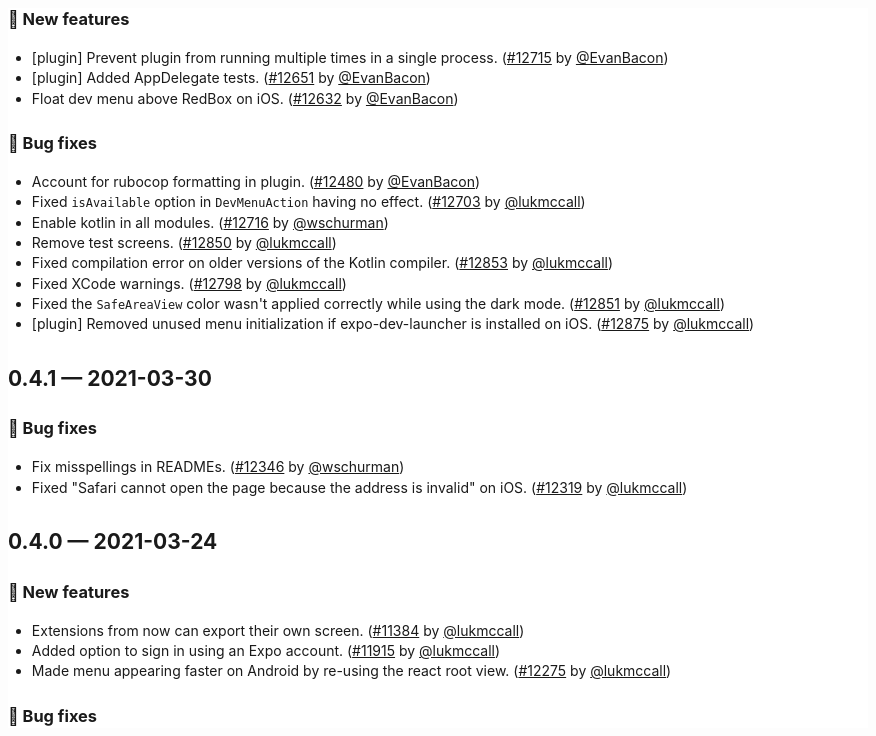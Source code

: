 ### 🎉 New features

- [plugin] Prevent plugin from running multiple times in a single process. ([#12715](https://github.com/expo/expo/pull/12715) by [@EvanBacon](https://github.com/EvanBacon))
- [plugin] Added AppDelegate tests. ([#12651](https://github.com/expo/expo/pull/12651) by [@EvanBacon](https://github.com/EvanBacon))
- Float dev menu above RedBox on iOS. ([#12632](https://github.com/expo/expo/pull/12632) by [@EvanBacon](https://github.com/EvanBacon))

### 🐛 Bug fixes

- Account for rubocop formatting in plugin. ([#12480](https://github.com/expo/expo/pull/12480) by [@EvanBacon](https://github.com/EvanBacon))
- Fixed `isAvailable` option in `DevMenuAction` having no effect. ([#12703](https://github.com/expo/expo/pull/12703) by [@lukmccall](https://github.com/lukmccall))
- Enable kotlin in all modules. ([#12716](https://github.com/expo/expo/pull/12716) by [@wschurman](https://github.com/wschurman))
- Remove test screens. ([#12850](https://github.com/expo/expo/pull/12850) by [@lukmccall](https://github.com/lukmccall))
- Fixed compilation error on older versions of the Kotlin compiler. ([#12853](https://github.com/expo/expo/pull/12853) by [@lukmccall](https://github.com/lukmccall))
- Fixed XCode warnings. ([#12798](https://github.com/expo/expo/pull/12798) by [@lukmccall](https://github.com/lukmccall))
- Fixed the `SafeAreaView` color wasn't applied correctly while using the dark mode. ([#12851](https://github.com/expo/expo/pull/12851) by [@lukmccall](https://github.com/lukmccall))
- [plugin] Removed unused menu initialization if expo-dev-launcher is installed on iOS. ([#12875](https://github.com/expo/expo/pull/12875) by [@lukmccall](https://github.com/lukmccall))

## 0.4.1 — 2021-03-30

### 🐛 Bug fixes

- Fix misspellings in READMEs. ([#12346](https://github.com/expo/expo/pull/12346) by [@wschurman](https://github.com/wschurman))
- Fixed "Safari cannot open the page because the address is invalid" on iOS. ([#12319](https://github.com/expo/expo/pull/12319) by [@lukmccall](https://github.com/lukmccall))

## 0.4.0 — 2021-03-24

### 🎉 New features

- Extensions from now can export their own screen. ([#11384](https://github.com/expo/expo/pull/11384) by [@lukmccall](https://github.com/lukmccall))
- Added option to sign in using an Expo account. ([#11915](https://github.com/expo/expo/pull/11915) by [@lukmccall](https://github.com/lukmccall))
- Made menu appearing faster on Android by re-using the react root view. ([#12275](https://github.com/expo/expo/pull/12275) by [@lukmccall](https://github.com/lukmccall))

### 🐛 Bug fixes
